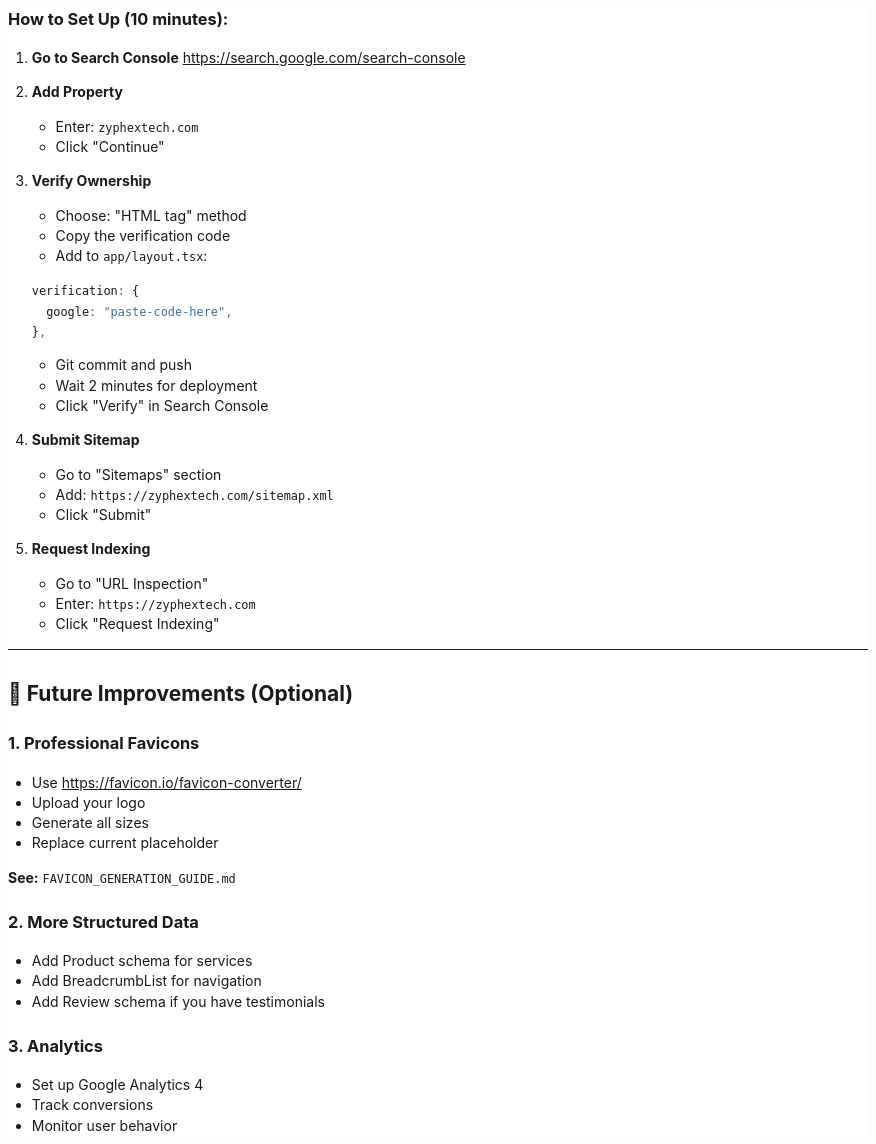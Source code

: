 ### How to Set Up (10 minutes):

1. **Go to Search Console**
   https://search.google.com/search-console

2. **Add Property**
   - Enter: `zyphextech.com`
   - Click "Continue"

3. **Verify Ownership**
   - Choose: "HTML tag" method
   - Copy the verification code
   - Add to `app/layout.tsx`:
   ```typescript
   verification: {
     google: "paste-code-here",
   },
   ```
   - Git commit and push
   - Wait 2 minutes for deployment
   - Click "Verify" in Search Console

4. **Submit Sitemap**
   - Go to "Sitemaps" section
   - Add: `https://zyphextech.com/sitemap.xml`
   - Click "Submit"

5. **Request Indexing**
   - Go to "URL Inspection"
   - Enter: `https://zyphextech.com`
   - Click "Request Indexing"

---

## 🔮 Future Improvements (Optional)

### 1. Professional Favicons
- Use https://favicon.io/favicon-converter/
- Upload your logo
- Generate all sizes
- Replace current placeholder

**See:** `FAVICON_GENERATION_GUIDE.md`

### 2. More Structured Data
- Add Product schema for services
- Add BreadcrumbList for navigation
- Add Review schema if you have testimonials

### 3. Analytics
- Set up Google Analytics 4
- Track conversions
- Monitor user behavior

